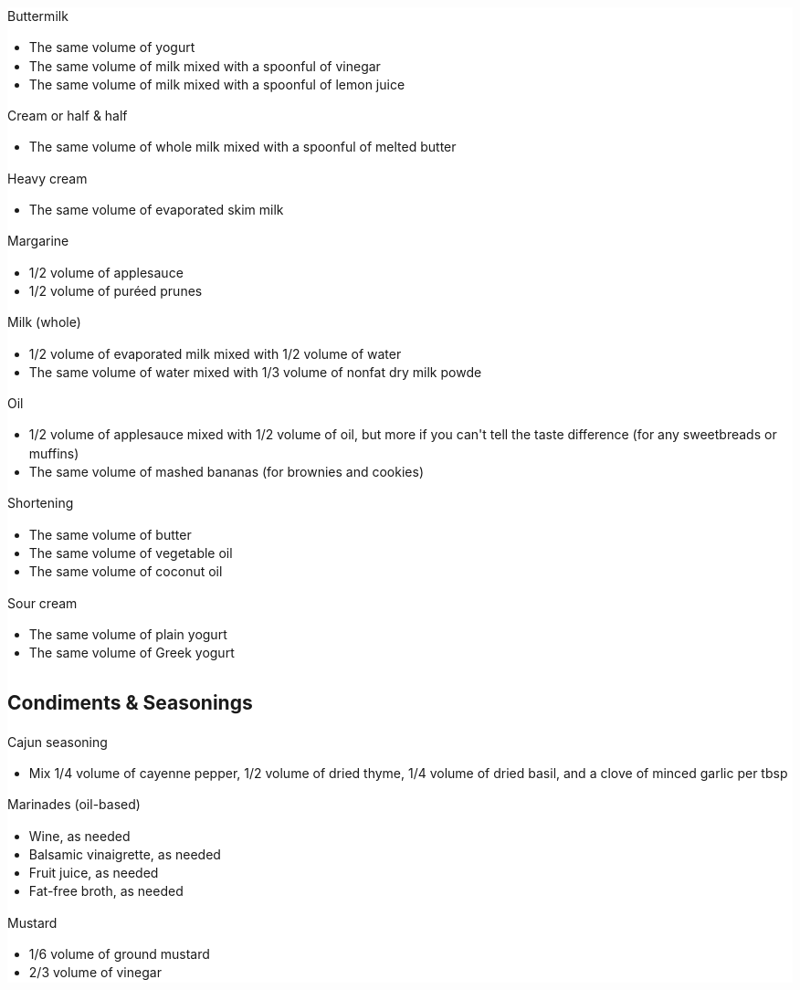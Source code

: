 Buttermilk

- The same volume of yogurt
- The same volume of milk mixed with a spoonful of vinegar
- The same volume of milk mixed with a spoonful of lemon juice

Cream or half & half

- The same volume of whole milk mixed with a spoonful of melted butter

Heavy cream

- The same volume of evaporated skim milk

Margarine

- 1/2 volume of applesauce
- 1/2 volume of puréed prunes

Milk (whole)

- 1/2 volume of evaporated milk mixed with 1/2 volume of water
- The same volume of water mixed with 1/3 volume of nonfat dry milk powde

Oil

- 1/2 volume of applesauce mixed with 1/2 volume of oil, but more if you can't tell the taste difference (for any sweetbreads or muffins)
- The same volume of mashed bananas (for brownies and cookies)

Shortening

- The same volume of butter
- The same volume of vegetable oil
- The same volume of coconut oil

Sour cream

- The same volume of plain yogurt
- The same volume of Greek yogurt

## Condiments & Seasonings

Cajun seasoning

- Mix 1/4 volume of cayenne pepper, 1/2 volume of dried thyme, 1/4 volume of dried basil, and a clove of minced garlic per tbsp

Marinades (oil-based)

- Wine, as needed
- Balsamic vinaigrette, as needed
- Fruit juice, as needed
- Fat-free broth, as needed

Mustard

- 1/6 volume of ground mustard
- 2/3 volume of vinegar
